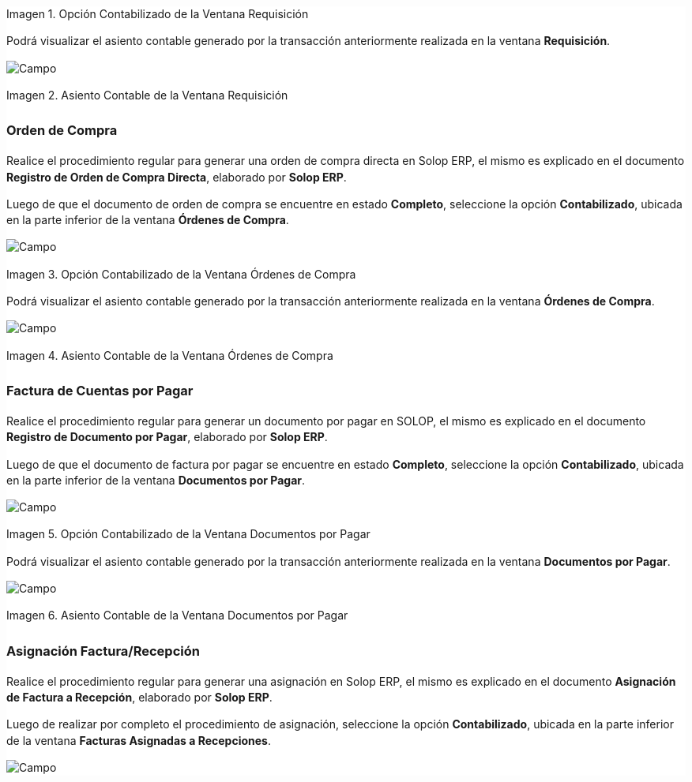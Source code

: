 Imagen 1. Opción Contabilizado de la Ventana Requisición

Podrá visualizar el asiento contable generado por la transacción anteriormente realizada en la ventana **Requisición**.

![Campo](/assets/img/docs/accounting-management/acm-accounting-image2.png)

Imagen 2. Asiento Contable de la Ventana Requisición

### Orden de Compra

Realice el procedimiento regular para generar una orden de compra directa en Solop ERP, el mismo es explicado en el documento **Registro de Orden de Compra Directa**, elaborado por **Solop ERP**.

Luego de que el documento de orden de compra se encuentre en estado **Completo**, seleccione la opción **Contabilizado**, ubicada en la parte inferior de la ventana **Órdenes de Compra**.

![Campo](/assets/img/docs/accounting-management/acm-accounting-image3.png)

Imagen 3. Opción Contabilizado de la Ventana Órdenes de Compra

Podrá visualizar el asiento contable generado por la transacción anteriormente realizada en la ventana **Órdenes de Compra**.

![Campo](/assets/img/docs/accounting-management/acm-accounting-image4.png)

Imagen 4. Asiento Contable de la Ventana Órdenes de Compra

### Factura de Cuentas por Pagar

Realice el procedimiento regular para generar un documento por pagar en SOLOP, el mismo es explicado en el documento **Registro de Documento por Pagar**, elaborado por **Solop ERP**.

Luego de que el documento de factura por pagar se encuentre en estado **Completo**, seleccione la opción **Contabilizado**, ubicada en la parte inferior de la ventana **Documentos por Pagar**.

![Campo](/assets/img/docs/accounting-management/acm-accounting-image5.png)

Imagen 5. Opción Contabilizado de la Ventana Documentos por Pagar

Podrá visualizar el asiento contable generado por la transacción anteriormente realizada en la ventana **Documentos por Pagar**.

![Campo](/assets/img/docs/accounting-management/acm-accounting-image6.png)

Imagen 6. Asiento Contable de la Ventana Documentos por Pagar

### Asignación Factura/Recepción

Realice el procedimiento regular para generar una asignación en Solop ERP, el mismo es explicado en el documento **Asignación de Factura a Recepción**, elaborado por **Solop ERP**.

Luego de realizar por completo el procedimiento de asignación, seleccione la opción **Contabilizado**, ubicada en la parte inferior de la ventana **Facturas Asignadas a Recepciones**.

![Campo](/assets/img/docs/accounting-management/acm-accounting-image7.png)
